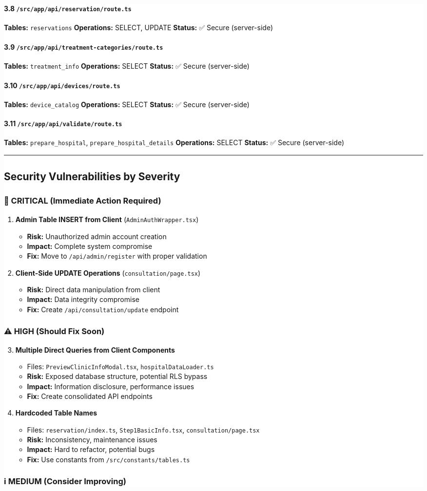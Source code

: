 #### 3.8 `/src/app/api/reservation/route.ts`
**Tables:** `reservations`
**Operations:** SELECT, UPDATE
**Status:** ✅ Secure (server-side)

#### 3.9 `/src/app/api/treatment-categories/route.ts`
**Tables:** `treatment_info`
**Operations:** SELECT
**Status:** ✅ Secure (server-side)

#### 3.10 `/src/app/api/devices/route.ts`
**Tables:** `device_catalog`
**Operations:** SELECT
**Status:** ✅ Secure (server-side)

#### 3.11 `/src/app/api/validate/route.ts`
**Tables:** `prepare_hospital`, `prepare_hospital_details`
**Operations:** SELECT
**Status:** ✅ Secure (server-side)

---

## Security Vulnerabilities by Severity

### 🔴 CRITICAL (Immediate Action Required)

1. **Admin Table INSERT from Client** (`AdminAuthWrapper.tsx`)
   - **Risk:** Unauthorized admin account creation
   - **Impact:** Complete system compromise
   - **Fix:** Move to `/api/admin/register` with proper validation

2. **Client-Side UPDATE Operations** (`consultation/page.tsx`)
   - **Risk:** Direct data manipulation from client
   - **Impact:** Data integrity compromise
   - **Fix:** Create `/api/consultation/update` endpoint

### ⚠️ HIGH (Should Fix Soon)

3. **Multiple Direct Queries from Client Components**
   - Files: `PreviewClinicInfoModal.tsx`, `hospitalDataLoader.ts`
   - **Risk:** Exposed database structure, potential RLS bypass
   - **Impact:** Information disclosure, performance issues
   - **Fix:** Create consolidated API endpoints

4. **Hardcoded Table Names**
   - Files: `reservation/index.ts`, `Step1BasicInfo.tsx`, `consultation/page.tsx`
   - **Risk:** Inconsistency, maintenance issues
   - **Impact:** Hard to refactor, potential bugs
   - **Fix:** Use constants from `/src/constants/tables.ts`

### ℹ️ MEDIUM (Consider Improving)
